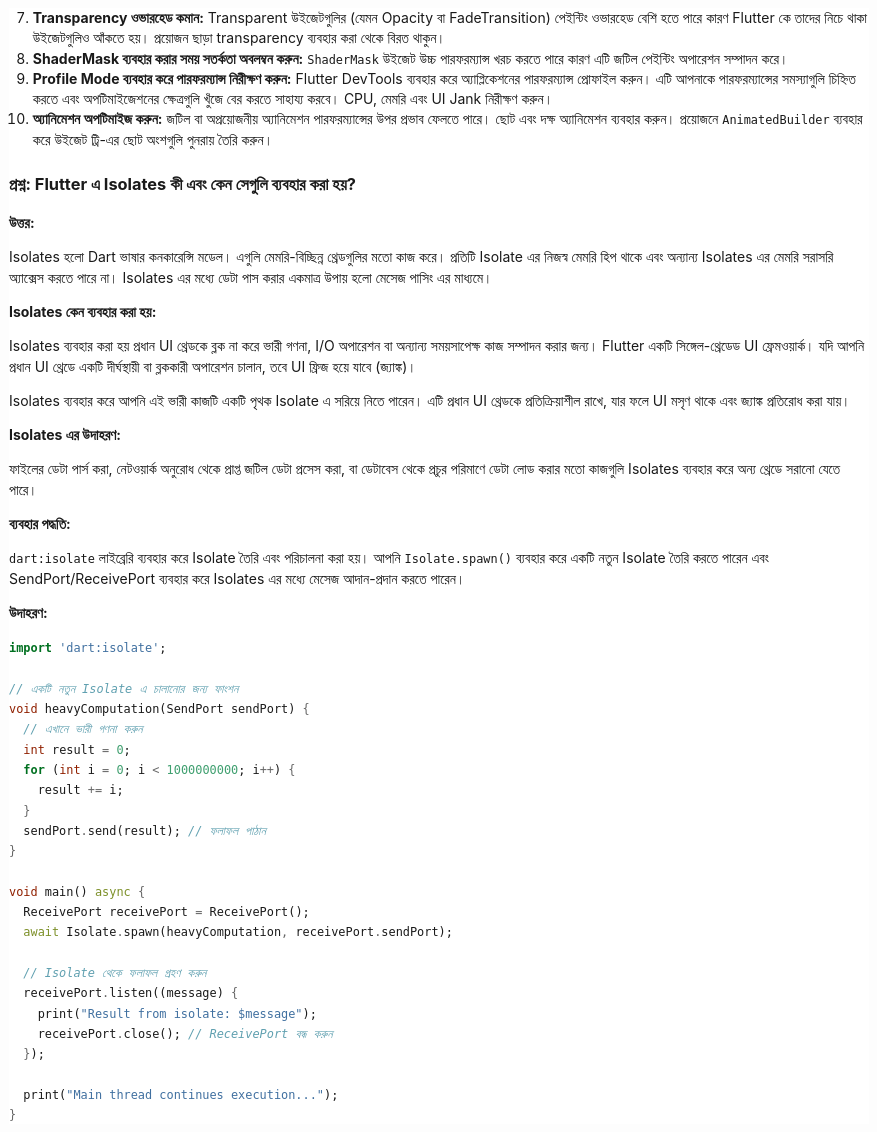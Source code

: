 7.  **Transparency ওভারহেড কমান:** Transparent উইজেটগুলির (যেমন Opacity বা FadeTransition) পেইন্টিং ওভারহেড বেশি হতে পারে কারণ Flutter কে তাদের নিচে থাকা উইজেটগুলিও আঁকতে হয়। প্রয়োজন ছাড়া transparency ব্যবহার করা থেকে বিরত থাকুন।
8.  **ShaderMask ব্যবহার করার সময় সতর্কতা অবলম্বন করুন:** `ShaderMask` উইজেট উচ্চ পারফরম্যান্স খরচ করতে পারে কারণ এটি জটিল পেইন্টিং অপারেশন সম্পাদন করে।
9.  **Profile Mode ব্যবহার করে পারফরম্যান্স নিরীক্ষণ করুন:** Flutter DevTools ব্যবহার করে অ্যাপ্লিকেশনের পারফরম্যান্স প্রোফাইল করুন। এটি আপনাকে পারফরম্যান্সের সমস্যাগুলি চিহ্নিত করতে এবং অপটিমাইজেশনের ক্ষেত্রগুলি খুঁজে বের করতে সাহায্য করবে। CPU, মেমরি এবং UI Jank নিরীক্ষণ করুন।
10. **অ্যানিমেশন অপটিমাইজ করুন:** জটিল বা অপ্রয়োজনীয় অ্যানিমেশন পারফরম্যান্সের উপর প্রভাব ফেলতে পারে। ছোট এবং দক্ষ অ্যানিমেশন ব্যবহার করুন। প্রয়োজনে `AnimatedBuilder` ব্যবহার করে উইজেট ট্রি-এর ছোট অংশগুলি পুনরায় তৈরি করুন।

### প্রশ্ন: Flutter এ Isolates কী এবং কেন সেগুলি ব্যবহার করা হয়?

**উত্তর:**

Isolates হলো Dart ভাষার কনকারেন্সি মডেল। এগুলি মেমরি-বিচ্ছিন্ন থ্রেডগুলির মতো কাজ করে। প্রতিটি Isolate এর নিজস্ব মেমরি হিপ থাকে এবং অন্যান্য Isolates এর মেমরি সরাসরি অ্যাক্সেস করতে পারে না। Isolates এর মধ্যে ডেটা পাস করার একমাত্র উপায় হলো মেসেজ পাসিং এর মাধ্যমে।

**Isolates কেন ব্যবহার করা হয়:**

Isolates ব্যবহার করা হয় প্রধান UI থ্রেডকে ব্লক না করে ভারী গণনা, I/O অপারেশন বা অন্যান্য সময়সাপেক্ষ কাজ সম্পাদন করার জন্য। Flutter একটি সিঙ্গেল-থ্রেডেড UI ফ্রেমওয়ার্ক। যদি আপনি প্রধান UI থ্রেডে একটি দীর্ঘস্থায়ী বা ব্লককারী অপারেশন চালান, তবে UI ফ্রিজ হয়ে যাবে (জ্যাঙ্ক)।

Isolates ব্যবহার করে আপনি এই ভারী কাজটি একটি পৃথক Isolate এ সরিয়ে নিতে পারেন। এটি প্রধান UI থ্রেডকে প্রতিক্রিয়াশীল রাখে, যার ফলে UI মসৃণ থাকে এবং জ্যাঙ্ক প্রতিরোধ করা যায়।

**Isolates এর উদাহরণ:**

ফাইলের ডেটা পার্স করা, নেটওয়ার্ক অনুরোধ থেকে প্রাপ্ত জটিল ডেটা প্রসেস করা, বা ডেটাবেস থেকে প্রচুর পরিমাণে ডেটা লোড করার মতো কাজগুলি Isolates ব্যবহার করে অন্য থ্রেডে সরানো যেতে পারে।

**ব্যবহার পদ্ধতি:**

`dart:isolate` লাইব্রেরি ব্যবহার করে Isolate তৈরি এবং পরিচালনা করা হয়। আপনি `Isolate.spawn()` ব্যবহার করে একটি নতুন Isolate তৈরি করতে পারেন এবং SendPort/ReceivePort ব্যবহার করে Isolates এর মধ্যে মেসেজ আদান-প্রদান করতে পারেন।

**উদাহরণ:**

```dart
import 'dart:isolate';

// একটি নতুন Isolate এ চালানোর জন্য ফাংশন
void heavyComputation(SendPort sendPort) {
  // এখানে ভারী গণনা করুন
  int result = 0;
  for (int i = 0; i < 1000000000; i++) {
    result += i;
  }
  sendPort.send(result); // ফলাফল পাঠান
}

void main() async {
  ReceivePort receivePort = ReceivePort();
  await Isolate.spawn(heavyComputation, receivePort.sendPort);

  // Isolate থেকে ফলাফল গ্রহণ করুন
  receivePort.listen((message) {
    print("Result from isolate: $message");
    receivePort.close(); // ReceivePort বন্ধ করুন
  });

  print("Main thread continues execution...");
}
```